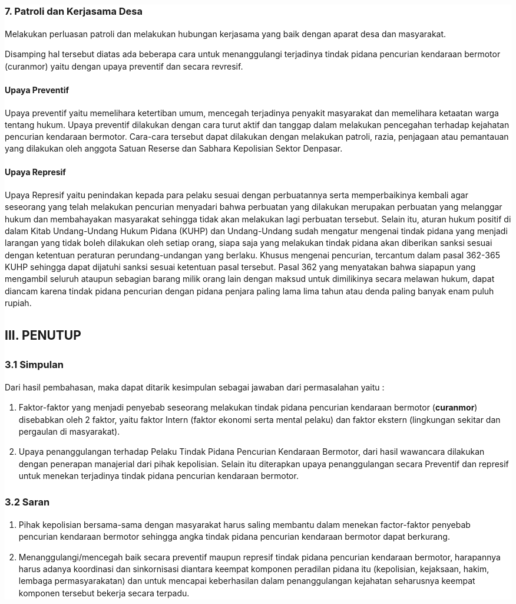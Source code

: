### 7. Patroli dan Kerjasama Desa

Melakukan perluasan patroli dan melakukan hubungan kerjasama yang baik dengan aparat desa dan masyarakat.

Disamping hal tersebut diatas ada beberapa cara untuk menanggulangi terjadinya tindak pidana pencurian kendaraan bermotor (curanmor) yaitu dengan upaya preventif dan secara revresif.

#### Upaya Preventif

Upaya preventif yaitu memelihara ketertiban umum, mencegah terjadinya penyakit masyarakat dan memelihara ketaatan warga tentang hukum. Upaya preventif dilakukan dengan cara turut aktif dan tanggap dalam melakukan pencegahan terhadap kejahatan pencurian kendaraan bermotor. Cara-cara tersebut dapat dilakukan dengan melakukan patroli, razia, penjagaan atau pemantauan yang dilakukan oleh anggota Satuan Reserse dan Sabhara Kepolisian Sektor Denpasar.

#### Upaya Represif

Upaya Represif yaitu penindakan kepada para pelaku sesuai dengan perbuatannya serta memperbaikinya kembali agar seseorang yang telah melakukan pencurian menyadari bahwa perbuatan yang dilakukan merupakan perbuatan yang melanggar hukum dan membahayakan masyarakat sehingga tidak akan melakukan lagi perbuatan tersebut. Selain itu, aturan hukum positif di dalam Kitab Undang-Undang Hukum Pidana (KUHP) dan Undang-Undang sudah mengatur mengenai tindak pidana yang menjadi larangan yang tidak boleh dilakukan oleh setiap orang, siapa saja yang melakukan tindak pidana akan diberikan sanksi sesuai dengan ketentuan peraturan perundang-undangan yang berlaku. Khusus mengenai pencurian, tercantum dalam pasal 362-365 KUHP sehingga dapat dijatuhi sanksi sesuai ketentuan pasal tersebut. Pasal 362 yang menyatakan bahwa siapapun yang mengambil seluruh ataupun sebagian barang milik orang lain dengan maksud untuk dimilikinya secara melawan hukum, dapat diancam karena tindak pidana pencurian dengan pidana penjara paling lama lima tahun atau denda paling banyak enam puluh rupiah.

## III. PENUTUP

### 3.1 Simpulan

Dari hasil pembahasan, maka dapat ditarik kesimpulan sebagai jawaban dari permasalahan yaitu :

1. Faktor-faktor yang menjadi penyebab seseorang melakukan tindak pidana pencurian kendaraan bermotor (**curanmor**) disebabkan oleh 2 faktor, yaitu faktor Intern (faktor ekonomi serta mental pelaku) dan faktor ekstern (lingkungan sekitar dan pergaulan di masyarakat).

2. Upaya penanggulangan terhadap Pelaku Tindak Pidana Pencurian Kendaraan Bermotor, dari hasil wawancara dilakukan dengan penerapan manajerial dari pihak kepolisian. Selain itu diterapkan upaya penanggulangan secara Preventif dan represif untuk menekan terjadinya tindak pidana pencurian kendaraan bermotor.

### 3.2 Saran

1. Pihak kepolisian bersama-sama dengan masyarakat harus saling membantu dalam menekan factor-faktor penyebab pencurian kendaraan bermotor sehingga angka tindak pidana pencurian kendaraan bermotor dapat berkurang.

2. Menanggulangi/mencegah baik secara preventif maupun represif tindak pidana pencurian kendaraan bermotor, harapannya harus adanya koordinasi dan sinkornisasi diantara keempat komponen peradilan pidana itu (kepolisian, kejaksaan, hakim, lembaga permasyarakatan) dan untuk mencapai keberhasilan dalam penanggulangan kejahatan seharusnya keempat komponen tersebut bekerja secara terpadu.
